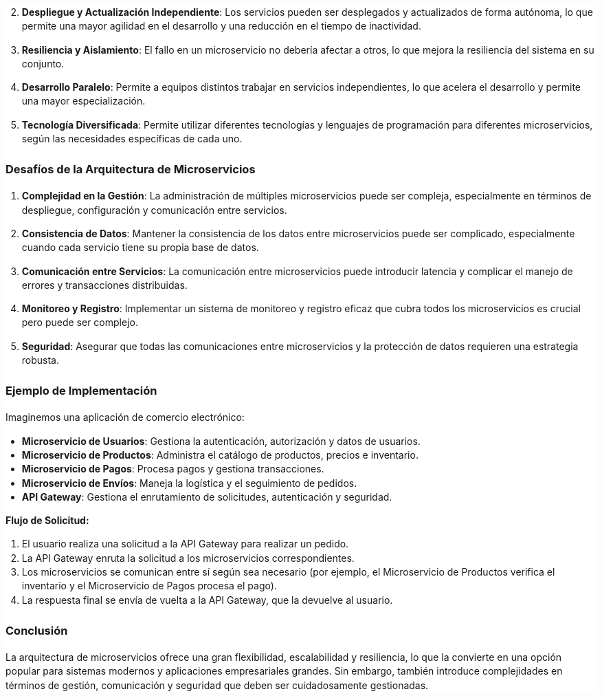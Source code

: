 2. **Despliegue y Actualización Independiente**: Los servicios pueden ser desplegados y actualizados de forma autónoma, lo que permite una mayor agilidad en el desarrollo y una reducción en el tiempo de inactividad.

3. **Resiliencia y Aislamiento**: El fallo en un microservicio no debería afectar a otros, lo que mejora la resiliencia del sistema en su conjunto.

4. **Desarrollo Paralelo**: Permite a equipos distintos trabajar en servicios independientes, lo que acelera el desarrollo y permite una mayor especialización.

5. **Tecnología Diversificada**: Permite utilizar diferentes tecnologías y lenguajes de programación para diferentes microservicios, según las necesidades específicas de cada uno.

### Desafíos de la Arquitectura de Microservicios

1. **Complejidad en la Gestión**: La administración de múltiples microservicios puede ser compleja, especialmente en términos de despliegue, configuración y comunicación entre servicios.

2. **Consistencia de Datos**: Mantener la consistencia de los datos entre microservicios puede ser complicado, especialmente cuando cada servicio tiene su propia base de datos.

3. **Comunicación entre Servicios**: La comunicación entre microservicios puede introducir latencia y complicar el manejo de errores y transacciones distribuidas.

4. **Monitoreo y Registro**: Implementar un sistema de monitoreo y registro eficaz que cubra todos los microservicios es crucial pero puede ser complejo.

5. **Seguridad**: Asegurar que todas las comunicaciones entre microservicios y la protección de datos requieren una estrategia robusta.

### Ejemplo de Implementación

Imaginemos una aplicación de comercio electrónico:

- **Microservicio de Usuarios**: Gestiona la autenticación, autorización y datos de usuarios.
- **Microservicio de Productos**: Administra el catálogo de productos, precios e inventario.
- **Microservicio de Pagos**: Procesa pagos y gestiona transacciones.
- **Microservicio de Envíos**: Maneja la logística y el seguimiento de pedidos.
- **API Gateway**: Gestiona el enrutamiento de solicitudes, autenticación y seguridad.

**Flujo de Solicitud:**

1. El usuario realiza una solicitud a la API Gateway para realizar un pedido.
2. La API Gateway enruta la solicitud a los microservicios correspondientes.
3. Los microservicios se comunican entre sí según sea necesario (por ejemplo, el Microservicio de Productos verifica el inventario y el Microservicio de Pagos procesa el pago).
4. La respuesta final se envía de vuelta a la API Gateway, que la devuelve al usuario.

### Conclusión

La arquitectura de microservicios ofrece una gran flexibilidad, escalabilidad y resiliencia, lo que la convierte en una opción popular para sistemas modernos y aplicaciones empresariales grandes. Sin embargo, también introduce complejidades en términos de gestión, comunicación y seguridad que deben ser cuidadosamente gestionadas.



